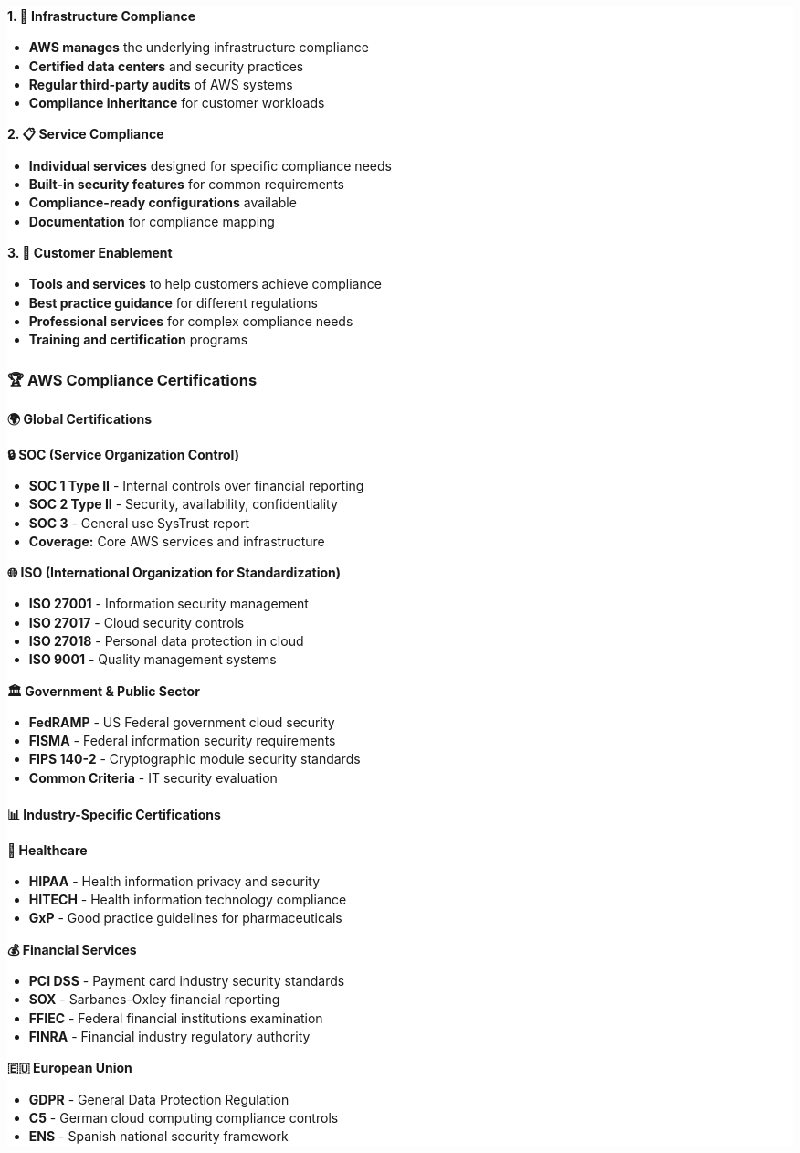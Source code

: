 **1. 🏢 Infrastructure Compliance**
- **AWS manages** the underlying infrastructure compliance
- **Certified data centers** and security practices
- **Regular third-party audits** of AWS systems
- **Compliance inheritance** for customer workloads

**2. 📋 Service Compliance**
- **Individual services** designed for specific compliance needs
- **Built-in security features** for common requirements
- **Compliance-ready configurations** available
- **Documentation** for compliance mapping

**3. 🤝 Customer Enablement**
- **Tools and services** to help customers achieve compliance
- **Best practice guidance** for different regulations
- **Professional services** for complex compliance needs
- **Training and certification** programs

### 🏆 **AWS Compliance Certifications**

#### **🌍 Global Certifications**

**🔒 SOC (Service Organization Control)**
- **SOC 1 Type II** - Internal controls over financial reporting
- **SOC 2 Type II** - Security, availability, confidentiality
- **SOC 3** - General use SysTrust report
- **Coverage:** Core AWS services and infrastructure

**🌐 ISO (International Organization for Standardization)**
- **ISO 27001** - Information security management
- **ISO 27017** - Cloud security controls
- **ISO 27018** - Personal data protection in cloud
- **ISO 9001** - Quality management systems

**🏛️ Government & Public Sector**
- **FedRAMP** - US Federal government cloud security
- **FISMA** - Federal information security requirements
- **FIPS 140-2** - Cryptographic module security standards
- **Common Criteria** - IT security evaluation

#### **📊 Industry-Specific Certifications**

**🏥 Healthcare**
- **HIPAA** - Health information privacy and security
- **HITECH** - Health information technology compliance
- **GxP** - Good practice guidelines for pharmaceuticals

**💰 Financial Services**
- **PCI DSS** - Payment card industry security standards
- **SOX** - Sarbanes-Oxley financial reporting
- **FFIEC** - Federal financial institutions examination
- **FINRA** - Financial industry regulatory authority

**🇪🇺 European Union**
- **GDPR** - General Data Protection Regulation
- **C5** - German cloud computing compliance controls
- **ENS** - Spanish national security framework
